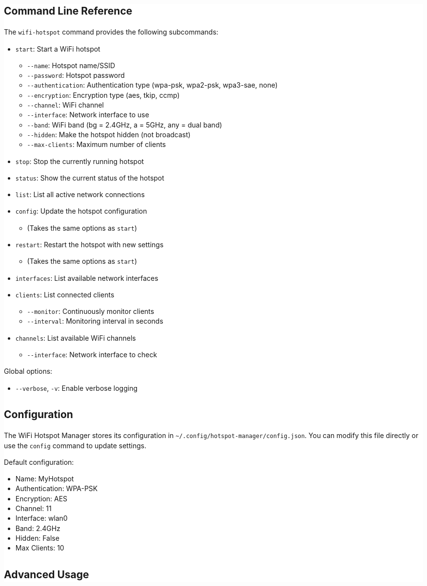 ## Command Line Reference

The `wifi-hotspot` command provides the following subcommands:

- `start`: Start a WiFi hotspot
  - `--name`: Hotspot name/SSID
  - `--password`: Hotspot password
  - `--authentication`: Authentication type (wpa-psk, wpa2-psk, wpa3-sae, none)
  - `--encryption`: Encryption type (aes, tkip, ccmp)
  - `--channel`: WiFi channel
  - `--interface`: Network interface to use
  - `--band`: WiFi band (bg = 2.4GHz, a = 5GHz, any = dual band)
  - `--hidden`: Make the hotspot hidden (not broadcast)
  - `--max-clients`: Maximum number of clients

- `stop`: Stop the currently running hotspot

- `status`: Show the current status of the hotspot

- `list`: List all active network connections

- `config`: Update the hotspot configuration
  - (Takes the same options as `start`)

- `restart`: Restart the hotspot with new settings
  - (Takes the same options as `start`)

- `interfaces`: List available network interfaces

- `clients`: List connected clients
  - `--monitor`: Continuously monitor clients
  - `--interval`: Monitoring interval in seconds

- `channels`: List available WiFi channels
  - `--interface`: Network interface to check

Global options:
- `--verbose`, `-v`: Enable verbose logging

## Configuration

The WiFi Hotspot Manager stores its configuration in `~/.config/hotspot-manager/config.json`. You can modify this file directly or use the `config` command to update settings.

Default configuration:
- Name: MyHotspot
- Authentication: WPA-PSK
- Encryption: AES
- Channel: 11
- Interface: wlan0
- Band: 2.4GHz
- Hidden: False
- Max Clients: 10

## Advanced Usage
